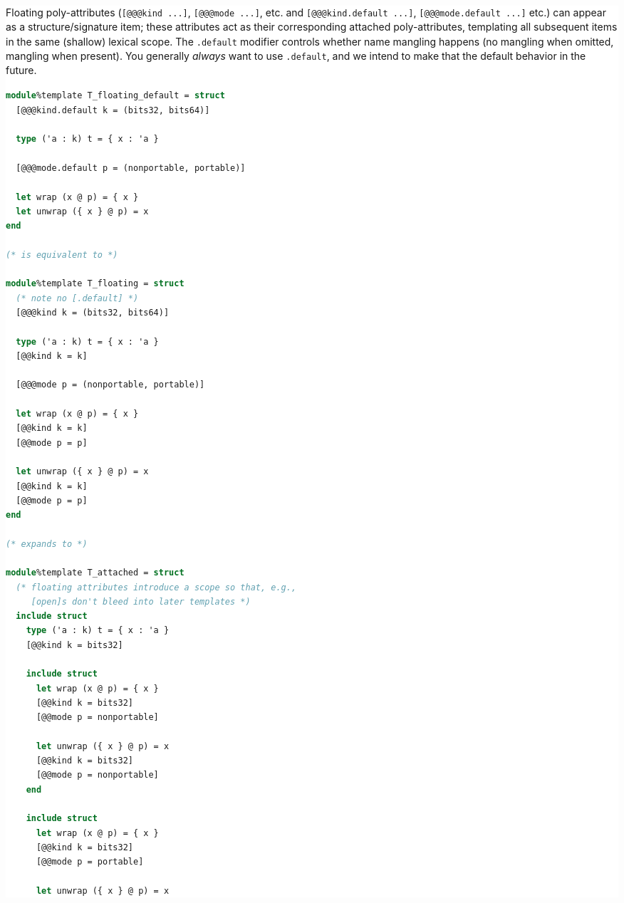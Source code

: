 Floating poly-attributes (`[@@@kind ...]`, `[@@@mode ...]`, etc. and `[@@@kind.default ...]`,
`[@@@mode.default ...]` etc.) can appear as a structure/signature item; these attributes
act as their corresponding attached poly-attributes, templating all subsequent items in the
same (shallow) lexical scope. The `.default` modifier controls whether name mangling happens
(no mangling when omitted, mangling when present). You generally *always* want to use
`.default`, and we intend to make that the default behavior in the future.

```ocaml
module%template T_floating_default = struct
  [@@@kind.default k = (bits32, bits64)]

  type ('a : k) t = { x : 'a }

  [@@@mode.default p = (nonportable, portable)]

  let wrap (x @ p) = { x }
  let unwrap ({ x } @ p) = x
end

(* is equivalent to *)

module%template T_floating = struct
  (* note no [.default] *)
  [@@@kind k = (bits32, bits64)]

  type ('a : k) t = { x : 'a }
  [@@kind k = k]

  [@@@mode p = (nonportable, portable)]

  let wrap (x @ p) = { x }
  [@@kind k = k]
  [@@mode p = p]

  let unwrap ({ x } @ p) = x
  [@@kind k = k]
  [@@mode p = p]
end

(* expands to *)

module%template T_attached = struct
  (* floating attributes introduce a scope so that, e.g.,
     [open]s don't bleed into later templates *)
  include struct
    type ('a : k) t = { x : 'a }
    [@@kind k = bits32]

    include struct
      let wrap (x @ p) = { x }
      [@@kind k = bits32]
      [@@mode p = nonportable]

      let unwrap ({ x } @ p) = x
      [@@kind k = bits32]
      [@@mode p = nonportable]
    end

    include struct
      let wrap (x @ p) = { x }
      [@@kind k = bits32]
      [@@mode p = portable]

      let unwrap ({ x } @ p) = x
```